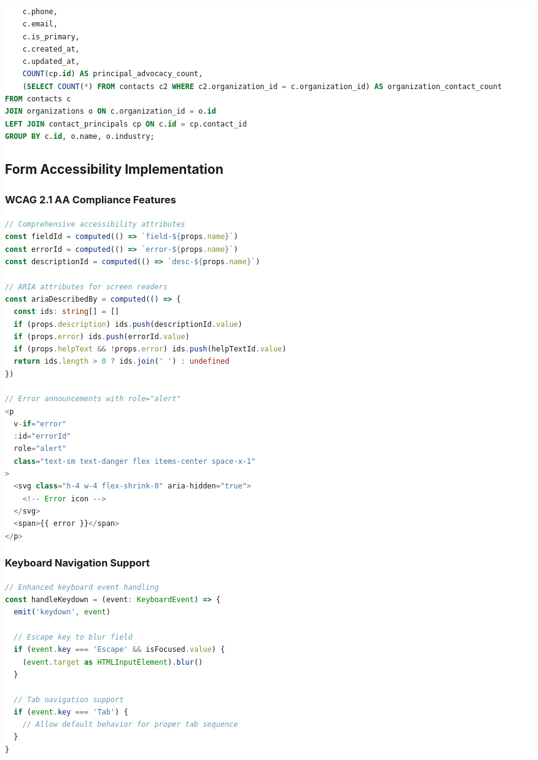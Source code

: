 ```sql
    c.phone,
    c.email,
    c.is_primary,
    c.created_at,
    c.updated_at,
    COUNT(cp.id) AS principal_advocacy_count,
    (SELECT COUNT(*) FROM contacts c2 WHERE c2.organization_id = c.organization_id) AS organization_contact_count
FROM contacts c
JOIN organizations o ON c.organization_id = o.id
LEFT JOIN contact_principals cp ON c.id = cp.contact_id
GROUP BY c.id, o.name, o.industry;
```

## Form Accessibility Implementation

### WCAG 2.1 AA Compliance Features
```typescript
// Comprehensive accessibility attributes
const fieldId = computed(() => `field-${props.name}`)
const errorId = computed(() => `error-${props.name}`)
const descriptionId = computed(() => `desc-${props.name}`)

// ARIA attributes for screen readers
const ariaDescribedBy = computed(() => {
  const ids: string[] = []
  if (props.description) ids.push(descriptionId.value)
  if (props.error) ids.push(errorId.value)
  if (props.helpText && !props.error) ids.push(helpTextId.value)
  return ids.length > 0 ? ids.join(' ') : undefined
})

// Error announcements with role="alert"
<p
  v-if="error"
  :id="errorId"
  role="alert"
  class="text-sm text-danger flex items-center space-x-1"
>
  <svg class="h-4 w-4 flex-shrink-0" aria-hidden="true">
    <!-- Error icon -->
  </svg>
  <span>{{ error }}</span>
</p>
```

### Keyboard Navigation Support
```typescript
// Enhanced keyboard event handling
const handleKeydown = (event: KeyboardEvent) => {
  emit('keydown', event)
  
  // Escape key to blur field
  if (event.key === 'Escape' && isFocused.value) {
    (event.target as HTMLInputElement).blur()
  }
  
  // Tab navigation support
  if (event.key === 'Tab') {
    // Allow default behavior for proper tab sequence
  }
}
```